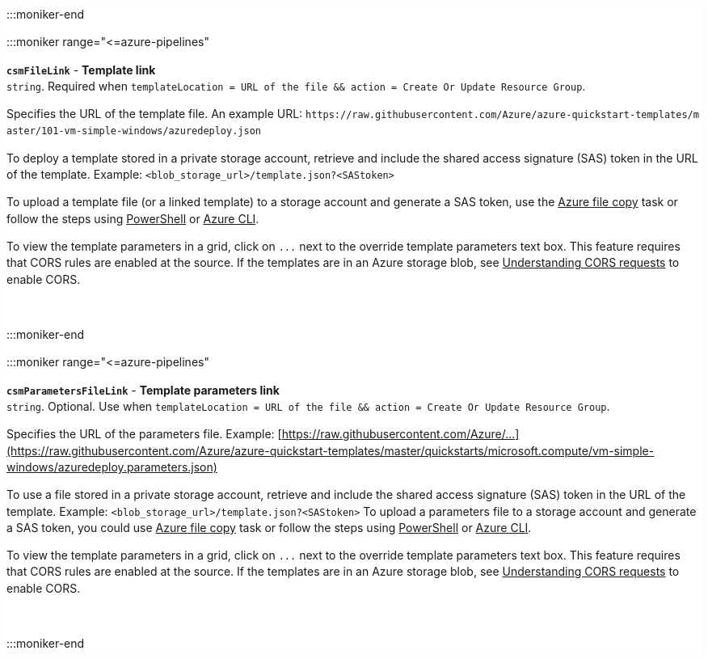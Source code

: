 :::moniker-end


:::moniker range="<=azure-pipelines"

**`csmFileLink`** - **Template link**<br>
`string`. Required when `templateLocation = URL of the file && action = Create Or Update Resource Group`.<br>

Specifies the URL of the template file. An example URL: `https://raw.githubusercontent.com/Azure/azure-quickstart-templates/master/101-vm-simple-windows/azuredeploy.json`

To deploy a template stored in a private storage account, retrieve and include the shared access signature (SAS) token in the URL of the template. Example: `<blob_storage_url>/template.json?<SAStoken>`

To upload a template file (or a linked template) to a storage account and generate a SAS token, use the [Azure file copy](https://github.com/microsoft/azure-pipelines-tasks/blob/master/Tasks/AzureFileCopyV1/README.md) task or follow the steps using [PowerShell](/azure/azure-resource-manager/templates/deploy-powershell#deploy-private-template-with-sas-token) or [Azure CLI](https://go.microsoft.com/fwlink/?linkid=836911).

To view the template parameters in a grid, click on `...` next to the override template parameters text box. This feature requires that CORS rules are enabled at the source. If the templates are in an Azure storage blob, see [Understanding CORS requests](/rest/api/storageservices/fileservices/Cross-Origin-Resource-Sharing--CORS--Support-for-the-Azure-Storage-Services?redirectedfrom=MSDN#understanding-cors-requests) to enable CORS.

<br>

:::moniker-end


:::moniker range="<=azure-pipelines"

**`csmParametersFileLink`** - **Template parameters link**<br>
`string`. Optional. Use when `templateLocation = URL of the file && action = Create Or Update Resource Group`.<br>

Specifies the URL of the parameters file. Example: [https://raw.githubusercontent.com/Azure/...](https://raw.githubusercontent.com/Azure/azure-quickstart-templates/master/quickstarts/microsoft.compute/vm-simple-windows/azuredeploy.parameters.json)

To use a file stored in a private storage account, retrieve and include the shared access signature (SAS) token in the URL of the template. Example: `<blob_storage_url>/template.json?<SAStoken>` To upload a parameters file to a storage account and generate a SAS token, you could use [Azure file copy](https://aka.ms/azurefilecopyreadme) task or follow the steps using [PowerShell](https://go.microsoft.com/fwlink/?linkid=838080) or [Azure CLI](https://go.microsoft.com/fwlink/?linkid=836911). 

To view the template parameters in a grid, click on `...` next to the override template parameters text box. This feature requires that CORS rules are enabled at the source. If the templates are in an Azure storage blob, see [Understanding CORS requests](/rest/api/storageservices/fileservices/Cross-Origin-Resource-Sharing--CORS--Support-for-the-Azure-Storage-Services?redirectedfrom=MSDN#understanding-cors-requests) to enable CORS.

<br>

:::moniker-end
